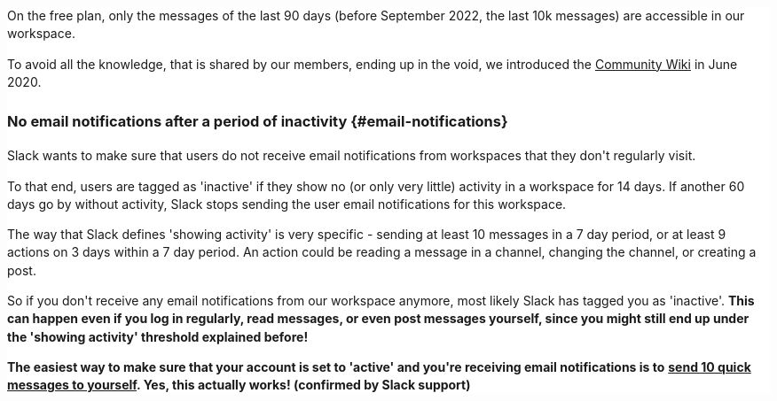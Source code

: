 On the free plan, only the messages of the last 90 days (before September 2022, the last 10k messages) are accessible in our workspace.

To avoid all the knowledge, that is shared by our members, ending up in the void, we introduced the [Community Wiki](community-wiki.md) in June 2020.

### No email notifications after a period of inactivity {#email-notifications}

Slack wants to make sure that users do not receive email notifications from workspaces that they don't regularly visit.

To that end, users are tagged as 'inactive' if they show no (or only very little) activity in a workspace for 14 days. If another 60 days go by without activity, Slack stops sending the user email notifications for this workspace.

The way that Slack defines 'showing activity' is very specific - sending at least 10 messages in a 7 day period, or at least 9 actions on 3 days within a 7 day period. An action could be reading a message in a channel, changing the channel, or creating a post.

So if you don't receive any email notifications from our workspace anymore, most likely Slack has tagged you as 'inactive'. **This can happen even if you log in regularly, read messages, or even post messages yourself, since you might still end up under the 'showing activity' threshold explained before!**

**The easiest way to make sure that your account is set to 'active' and you're receiving email notifications is to** [**send 10 quick messages to yourself**](https://slack.com/help/articles/212281468-What-is-a-direct-message)**. Yes, this actually works! (confirmed by Slack support)**
